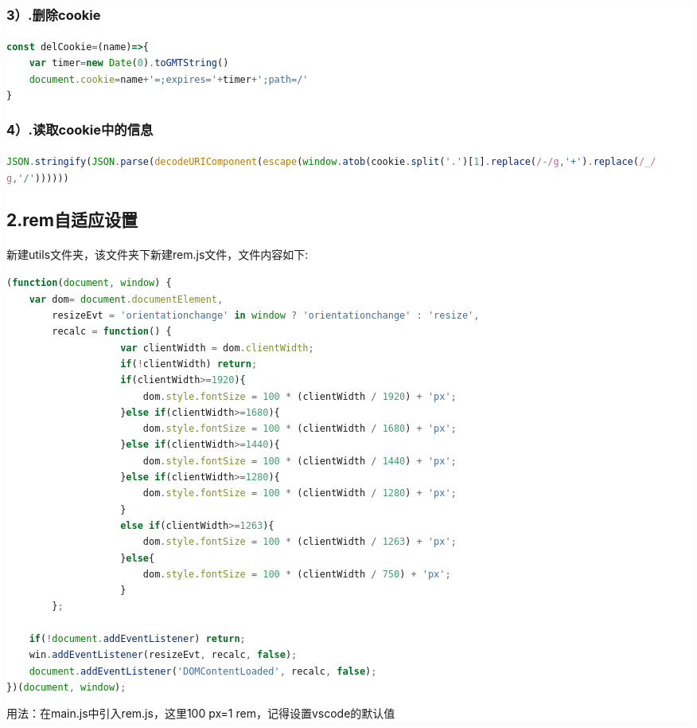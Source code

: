 ### 3）.删除cookie

```js
const delCookie=(name)=>{
    var timer=new Date(0).toGMTString()
    document.cookie=name+'=;expires='+timer+';path=/'
}
```

### 4）.读取cookie中的信息

```js
JSON.stringify(JSON.parse(decodeURIComponent(escape(window.atob(cookie.split('.')[1].replace(/-/g,'+').replace(/_/g,'/'))))))
```



## 2.rem自适应设置

新建utils文件夹，该文件夹下新建rem.js文件，文件内容如下:

```js
(function(document, window) {
    var dom= document.documentElement,
        resizeEvt = 'orientationchange' in window ? 'orientationchange' : 'resize',
        recalc = function() {
					var clientWidth = dom.clientWidth;
                    if(!clientWidth) return;
                    if(clientWidth>=1920){
                        dom.style.fontSize = 100 * (clientWidth / 1920) + 'px';
                    }else if(clientWidth>=1680){
                        dom.style.fontSize = 100 * (clientWidth / 1680) + 'px';
                    }else if(clientWidth>=1440){
                        dom.style.fontSize = 100 * (clientWidth / 1440) + 'px';
                    }else if(clientWidth>=1280){
                        dom.style.fontSize = 100 * (clientWidth / 1280) + 'px';
                    }
                    else if(clientWidth>=1263){
                        dom.style.fontSize = 100 * (clientWidth / 1263) + 'px';
                    }else{
                        dom.style.fontSize = 100 * (clientWidth / 750) + 'px';
                    }
        };

    if(!document.addEventListener) return;
    win.addEventListener(resizeEvt, recalc, false);
    document.addEventListener('DOMContentLoaded', recalc, false);
})(document, window);

```

用法：在main.js中引入rem.js，这里100 px=1 rem，记得设置vscode的默认值


  [index: number]: string;